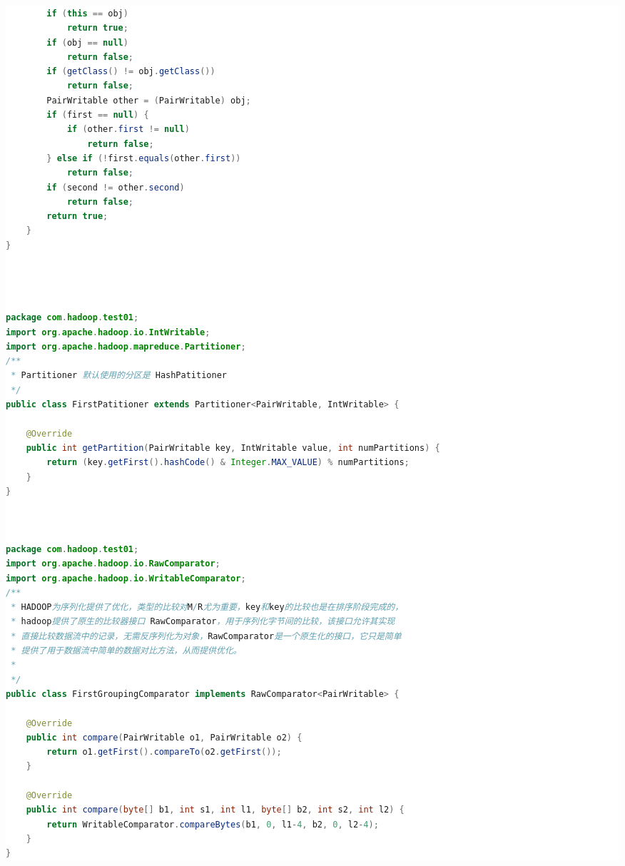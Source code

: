```java
		if (this == obj)
			return true;
		if (obj == null)
			return false;
		if (getClass() != obj.getClass())
			return false;
		PairWritable other = (PairWritable) obj;
		if (first == null) {
			if (other.first != null)
				return false;
		} else if (!first.equals(other.first))
			return false;
		if (second != other.second)
			return false;
		return true;
	}
}




package com.hadoop.test01;
import org.apache.hadoop.io.IntWritable;
import org.apache.hadoop.mapreduce.Partitioner;
/**
 * Partitioner 默认使用的分区是 HashPatitioner
 */
public class FirstPatitioner extends Partitioner<PairWritable, IntWritable> {

	@Override
	public int getPartition(PairWritable key, IntWritable value, int numPartitions) {
		return (key.getFirst().hashCode() & Integer.MAX_VALUE) % numPartitions;
	}
}



package com.hadoop.test01;
import org.apache.hadoop.io.RawComparator;
import org.apache.hadoop.io.WritableComparator;
/**
 * HADOOP为序列化提供了优化，类型的比较对M/R尤为重要，key和key的比较也是在排序阶段完成的，
 * hadoop提供了原生的比较器接口 RawComparator，用于序列化字节间的比较，该接口允许其实现
 * 直接比较数据流中的记录，无需反序列化为对象，RawComparator是一个原生化的接口，它只是简单
 * 提供了用于数据流中简单的数据对比方法，从而提供优化。
 *
 */
public class FirstGroupingComparator implements RawComparator<PairWritable> {

	@Override
	public int compare(PairWritable o1, PairWritable o2) {
		return o1.getFirst().compareTo(o2.getFirst());
	}

	@Override
	public int compare(byte[] b1, int s1, int l1, byte[] b2, int s2, int l2) {
		return WritableComparator.compareBytes(b1, 0, l1-4, b2, 0, l2-4);
	}
}
```

